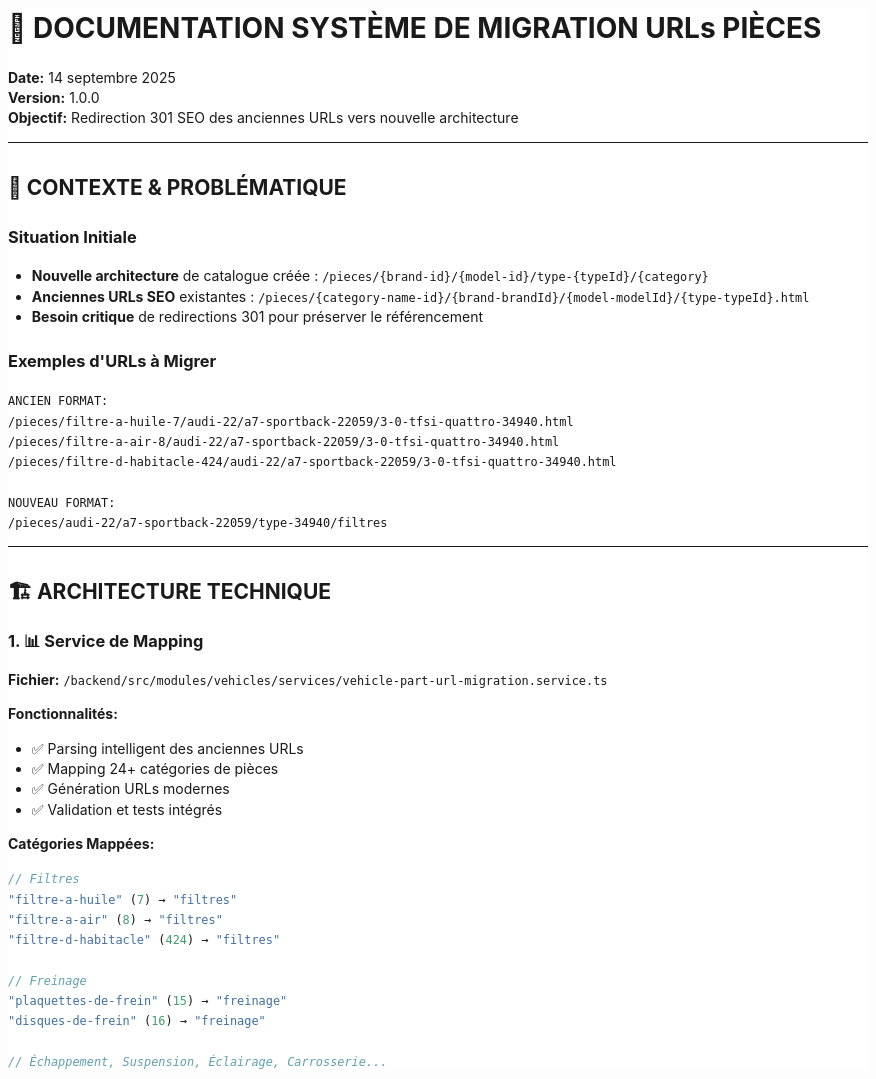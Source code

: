 # 🔄 DOCUMENTATION SYSTÈME DE MIGRATION URLs PIÈCES

**Date:** 14 septembre 2025  
**Version:** 1.0.0  
**Objectif:** Redirection 301 SEO des anciennes URLs vers nouvelle architecture  

---

## 🎯 CONTEXTE & PROBLÉMATIQUE

### Situation Initiale
- **Nouvelle architecture** de catalogue créée : `/pieces/{brand-id}/{model-id}/type-{typeId}/{category}`
- **Anciennes URLs SEO** existantes : `/pieces/{category-name-id}/{brand-brandId}/{model-modelId}/{type-typeId}.html`
- **Besoin critique** de redirections 301 pour préserver le référencement

### Exemples d'URLs à Migrer
```
ANCIEN FORMAT:
/pieces/filtre-a-huile-7/audi-22/a7-sportback-22059/3-0-tfsi-quattro-34940.html
/pieces/filtre-a-air-8/audi-22/a7-sportback-22059/3-0-tfsi-quattro-34940.html
/pieces/filtre-d-habitacle-424/audi-22/a7-sportback-22059/3-0-tfsi-quattro-34940.html

NOUVEAU FORMAT:
/pieces/audi-22/a7-sportback-22059/type-34940/filtres
```

---

## 🏗️ ARCHITECTURE TECHNIQUE

### 1. 📊 Service de Mapping
**Fichier:** `/backend/src/modules/vehicles/services/vehicle-part-url-migration.service.ts`

**Fonctionnalités:**
- ✅ Parsing intelligent des anciennes URLs
- ✅ Mapping 24+ catégories de pièces
- ✅ Génération URLs modernes
- ✅ Validation et tests intégrés

**Catégories Mappées:**
```typescript
// Filtres
"filtre-a-huile" (7) → "filtres"
"filtre-a-air" (8) → "filtres" 
"filtre-d-habitacle" (424) → "filtres"

// Freinage
"plaquettes-de-frein" (15) → "freinage"
"disques-de-frein" (16) → "freinage"

// Échappement, Suspension, Éclairage, Carrosserie...
```
